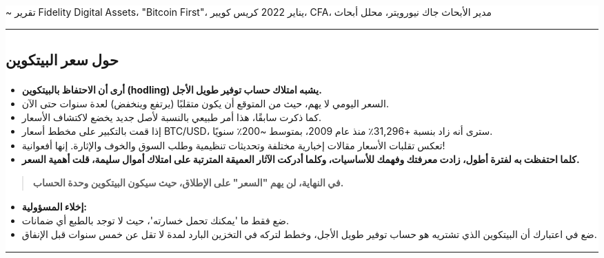 ~ تقرير Fidelity Digital Assets، "Bitcoin First"، يناير 2022
كريس كويبر، CFA، مدير الأبحاث
جاك نيورويتر، محلل أبحاث

---

## حول سعر البيتكوين
* **أرى أن الاحتفاظ بالبيتكوين (hodling) يشبه امتلاك حساب توفير طويل الأجل.**
* السعر اليومي لا يهم، حيث من المتوقع أن يكون
متقلبًا (يرتفع وينخفض) لعدة سنوات حتى الآن.
* كما ذكرت سابقًا، هذا أمر طبيعي بالنسبة لأصل
جديد يخضع لاكتشاف الأسعار.
* إذا قمت بالتكبير على مخطط أسعار BTC/USD،
سترى أنه زاد بنسبة +31,296٪ منذ عام 2009،
بمتوسط ~200٪ سنويًا.
* تعكس تقلبات الأسعار مقالات إخبارية مختلفة وتحديثات تنظيمية وطلب السوق والخوف والإثارة.
إنها أفعوانية!
* **كلما احتفظت به لفترة أطول، زادت معرفتك وفهمك للأساسيات، وكلما أدركت
الآثار العميقة المترتبة على امتلاك أموال سليمة،
قلت أهمية السعر.**

>**في النهاية، لن يهم "السعر" على الإطلاق، حيث سيكون البيتكوين
وحدة الحساب.**

* **إخلاء المسؤولية:**
* ضع فقط ما 'يمكنك تحمل خسارته'، حيث
لا توجد بالطبع أي ضمانات.
* ضع في اعتبارك أن البيتكوين الذي تشتريه هو
حساب توفير طويل الأجل، وخطط لتركه في
التخزين البارد لمدة لا تقل عن خمس سنوات قبل
الإنفاق.

---
